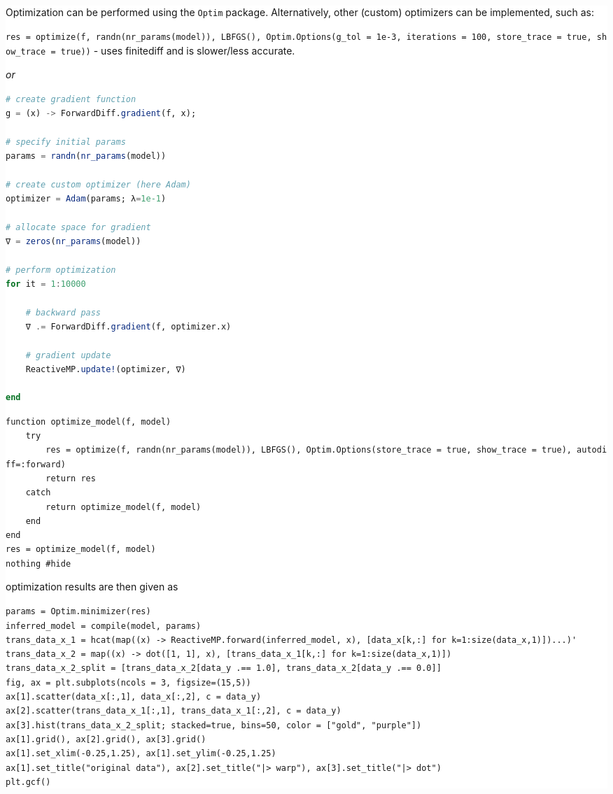 Optimization can be performed using the `Optim` package. Alternatively, other (custom) optimizers can be implemented, such as:

`res = optimize(f, randn(nr_params(model)), LBFGS(), Optim.Options(g_tol = 1e-3, iterations = 100, store_trace = true, show_trace = true))` - uses finitediff and is slower/less accurate.

*or*

```julia
# create gradient function
g = (x) -> ForwardDiff.gradient(f, x);

# specify initial params
params = randn(nr_params(model))

# create custom optimizer (here Adam)
optimizer = Adam(params; λ=1e-1)

# allocate space for gradient
∇ = zeros(nr_params(model))

# perform optimization
for it = 1:10000

    # backward pass
    ∇ .= ForwardDiff.gradient(f, optimizer.x)

    # gradient update
    ReactiveMP.update!(optimizer, ∇)

end

```

```@example flow
function optimize_model(f, model)
    try
        res = optimize(f, randn(nr_params(model)), LBFGS(), Optim.Options(store_trace = true, show_trace = true), autodiff=:forward)
        return res
    catch
        return optimize_model(f, model)
    end
end
res = optimize_model(f, model)
nothing #hide
```

optimization results are then given as

```@example flow
params = Optim.minimizer(res)
inferred_model = compile(model, params)
trans_data_x_1 = hcat(map((x) -> ReactiveMP.forward(inferred_model, x), [data_x[k,:] for k=1:size(data_x,1)])...)'
trans_data_x_2 = map((x) -> dot([1, 1], x), [trans_data_x_1[k,:] for k=1:size(data_x,1)])
trans_data_x_2_split = [trans_data_x_2[data_y .== 1.0], trans_data_x_2[data_y .== 0.0]]
fig, ax = plt.subplots(ncols = 3, figsize=(15,5))
ax[1].scatter(data_x[:,1], data_x[:,2], c = data_y)
ax[2].scatter(trans_data_x_1[:,1], trans_data_x_1[:,2], c = data_y)
ax[3].hist(trans_data_x_2_split; stacked=true, bins=50, color = ["gold", "purple"])
ax[1].grid(), ax[2].grid(), ax[3].grid()
ax[1].set_xlim(-0.25,1.25), ax[1].set_ylim(-0.25,1.25)
ax[1].set_title("original data"), ax[2].set_title("|> warp"), ax[3].set_title("|> dot")
plt.gcf()
```
